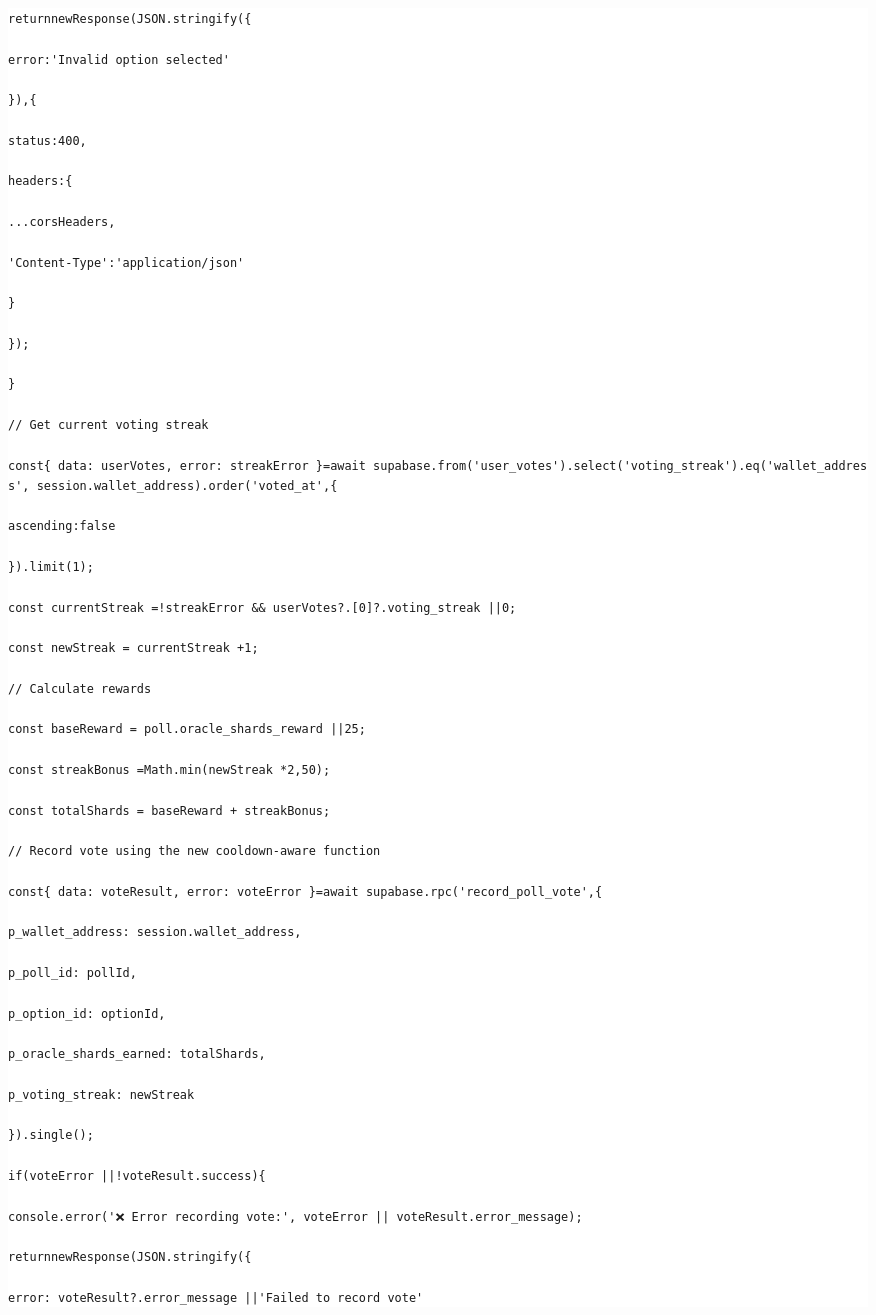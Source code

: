     returnnewResponse(JSON.stringify({

    error:'Invalid option selected'

    }),{

    status:400,

    headers:{

    ...corsHeaders,

    'Content-Type':'application/json'

    }

    });

    }

    // Get current voting streak

    const{ data: userVotes, error: streakError }=await supabase.from('user_votes').select('voting_streak').eq('wallet_address', session.wallet_address).order('voted_at',{

    ascending:false

    }).limit(1);

    const currentStreak =!streakError && userVotes?.[0]?.voting_streak ||0;

    const newStreak = currentStreak +1;

    // Calculate rewards

    const baseReward = poll.oracle_shards_reward ||25;

    const streakBonus =Math.min(newStreak *2,50);

    const totalShards = baseReward + streakBonus;

    // Record vote using the new cooldown-aware function

    const{ data: voteResult, error: voteError }=await supabase.rpc('record_poll_vote',{

    p_wallet_address: session.wallet_address,

    p_poll_id: pollId,

    p_option_id: optionId,

    p_oracle_shards_earned: totalShards,

    p_voting_streak: newStreak

    }).single();

    if(voteError ||!voteResult.success){

    console.error('❌ Error recording vote:', voteError || voteResult.error_message);

    returnnewResponse(JSON.stringify({

    error: voteResult?.error_message ||'Failed to record vote'
